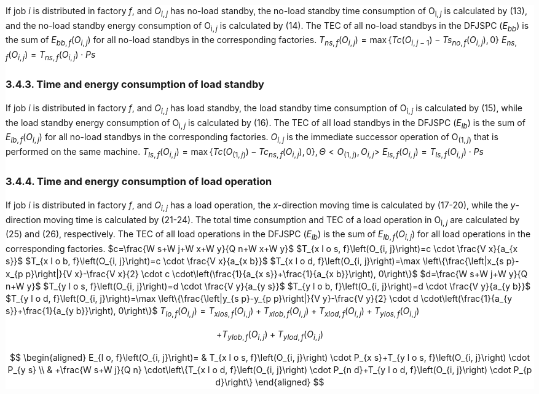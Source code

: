 If job $i$ is distributed in factory $f$, and $O_{i, j}$ has no-load standby, the no-load standby time consumption of $\mathrm{O}_{\mathrm{i}, j}$ is calculated by (13), and the no-load standby energy consumption of $\mathrm{O}_{\mathrm{i}, j}$ is calculated by (14). The TEC of all no-load standbys in the DFJSPC $\left(E_{b b}\right)$ is the sum of $E_{b b, f}\left(O_{i, j}\right)$ for all no-load standbys in the corresponding factories.
$T_{n s, f}\left(O_{i, j}\right)=\max \left\{T c\left(O_{i, j-1}\right)-T s_{n o, f}\left(O_{i, j}\right), 0\right\}$
$E_{n s, f}\left(O_{i, j}\right)=T_{n s, f}\left(O_{i, j}\right) \cdot P s$

### 3.4.3. Time and energy consumption of load standby

If job $i$ is distributed in factory $f$, and $O_{i, j}$ has load standby, the load standby time consumption of $\mathrm{O}_{\mathrm{i}, j}$ is calculated by (15), while the load standby energy consumption of $\mathrm{O}_{\mathrm{i}, j}$ is calculated by (16). The TEC of all load standbys in the DFJSPC $\left(E_{l b}\right)$ is the sum of $E_{l b, f}\left(O_{i, j}\right)$ for all no-load standbys in the corresponding factories. $O_{i, j}$ is the immediate successor operation of $\mathrm{O}_{(1, j)}$ that is performed on the same machine.
$T_{l s, f}\left(O_{i, j}\right)=\max \left\{T c\left(O_{(1, j)}\right)-T c_{n s, f}\left(O_{i, j}\right), 0\right\}, \Theta<O_{(1, j)}, O_{i, j}>$
$E_{l s, f}\left(O_{i, j}\right)=T_{l s, f}\left(O_{i, j}\right) \cdot P s$

### 3.4.4. Time and energy consumption of load operation

If job $i$ is distributed in factory $f$, and $O_{i, j}$ has a load operation, the $x$-direction moving time is calculated by (17-20), while the $y$-direction moving time is calculated by (21-24). The total time consumption and TEC of a load operation in $\mathrm{O}_{\mathrm{i}, j}$ are calculated by (25) and (26), respectively. The TEC of all load operations in the DFJSPC $\left(E_{l b}\right)$ is the sum of $E_{l b, f}\left(O_{i, j}\right)$ for all load operations in the corresponding factories.
$c=\frac{W s+W j+W x+W y}{Q n+W x+W y}$
$T_{x l o s, f}\left(O_{i, j}\right)=c \cdot \frac{V x}{a_{x s}}$
$T_{x l o b, f}\left(O_{i, j}\right)=c \cdot \frac{V x}{a_{x b}}$
$T_{x l o d, f}\left(O_{i, j}\right)=\max \left\{\frac{\left|x_{s p}-x_{p p}\right|}{V x}-\frac{V x}{2} \cdot c \cdot\left(\frac{1}{a_{x s}}+\frac{1}{a_{x b}}\right), 0\right\}$
$d=\frac{W s+W j+W y}{Q n+W y}$
$T_{y l o s, f}\left(O_{i, j}\right)=d \cdot \frac{V y}{a_{y s}}$
$T_{y l o b, f}\left(O_{i, j}\right)=d \cdot \frac{V y}{a_{y b}}$
$T_{y l o d, f}\left(O_{i, j}\right)=\max \left\{\frac{\left|y_{s p}-y_{p p}\right|}{V y}-\frac{V y}{2} \cdot d \cdot\left(\frac{1}{a_{y s}}+\frac{1}{a_{y b}}\right), 0\right\}$
$T_{l o, f}\left(O_{i, j}\right)=T_{x l o s, f}\left(O_{i, j}\right)+T_{x l o b, f}\left(O_{i, j}\right)+T_{x l o d, f}\left(O_{i, j}\right)+T_{y l o s, f}\left(O_{i, j}\right)$

$$
+T_{y l o b, f}\left(O_{i, j}\right)+T_{y l o d, f}\left(O_{i, j}\right)
$$

$$
\begin{aligned}
E_{l o, f}\left(O_{i, j}\right)= & T_{x l o s, f}\left(O_{i, j}\right) \cdot P_{x s}+T_{y l o s, f}\left(O_{i, j}\right) \cdot P_{y s} \\
& +\frac{W s+W j}{Q n} \cdot\left\{T_{x l o d, f}\left(O_{i, j}\right) \cdot P_{n d}+T_{y l o d, f}\left(O_{i, j}\right) \cdot P_{p d}\right\}
\end{aligned}
$$
